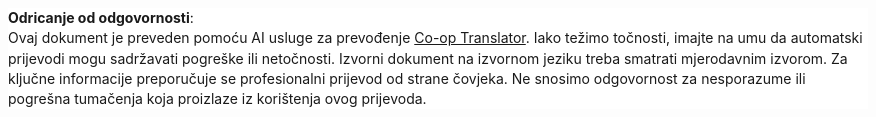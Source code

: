 **Odricanje od odgovornosti**:  
Ovaj dokument je preveden pomoću AI usluge za prevođenje [Co-op Translator](https://github.com/Azure/co-op-translator). Iako težimo točnosti, imajte na umu da automatski prijevodi mogu sadržavati pogreške ili netočnosti. Izvorni dokument na izvornom jeziku treba smatrati mjerodavnim izvorom. Za ključne informacije preporučuje se profesionalni prijevod od strane čovjeka. Ne snosimo odgovornost za nesporazume ili pogrešna tumačenja koja proizlaze iz korištenja ovog prijevoda.